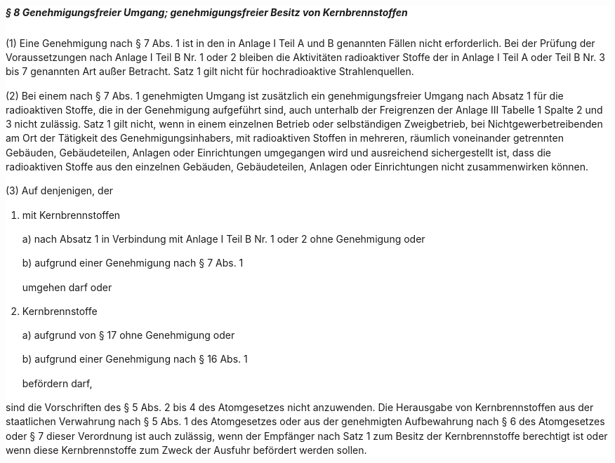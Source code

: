 
##### § 8 Genehmigungsfreier Umgang; genehmigungsfreier Besitz von Kernbrennstoffen

(1) Eine Genehmigung nach § 7 Abs. 1 ist in den in Anlage I Teil A und
B genannten Fällen nicht erforderlich. Bei der Prüfung der
Voraussetzungen nach Anlage I Teil B Nr. 1 oder 2 bleiben die
Aktivitäten radioaktiver Stoffe der in Anlage I Teil A oder Teil B Nr.
3 bis 7 genannten Art außer Betracht. Satz 1 gilt nicht für
hochradioaktive Strahlenquellen.

(2) Bei einem nach § 7 Abs. 1 genehmigten Umgang ist zusätzlich ein
genehmigungsfreier Umgang nach Absatz 1 für die radioaktiven Stoffe,
die in der Genehmigung aufgeführt sind, auch unterhalb der Freigrenzen
der Anlage III Tabelle 1 Spalte 2 und 3 nicht zulässig. Satz 1 gilt
nicht, wenn in einem einzelnen Betrieb oder selbständigen
Zweigbetrieb, bei Nichtgewerbetreibenden am Ort der Tätigkeit des
Genehmigungsinhabers, mit radioaktiven Stoffen in mehreren, räumlich
voneinander getrennten Gebäuden, Gebäudeteilen, Anlagen oder
Einrichtungen umgegangen wird und ausreichend sichergestellt ist, dass
die radioaktiven Stoffe aus den einzelnen Gebäuden, Gebäudeteilen,
Anlagen oder Einrichtungen nicht zusammenwirken können.

(3) Auf denjenigen, der

1.  mit Kernbrennstoffen

    a)  nach Absatz 1 in Verbindung mit Anlage I Teil B Nr. 1 oder 2 ohne
        Genehmigung oder


    b)  aufgrund einer Genehmigung nach § 7 Abs. 1




    umgehen darf oder


2.  Kernbrennstoffe

    a)  aufgrund von § 17 ohne Genehmigung oder


    b)  aufgrund einer Genehmigung nach § 16 Abs. 1




    befördern darf,



sind die Vorschriften des § 5 Abs. 2 bis 4 des Atomgesetzes nicht
anzuwenden. Die Herausgabe von Kernbrennstoffen aus der staatlichen
Verwahrung nach § 5 Abs. 1 des Atomgesetzes oder aus der genehmigten
Aufbewahrung nach § 6 des Atomgesetzes oder § 7 dieser Verordnung ist
auch zulässig, wenn der Empfänger nach Satz 1 zum Besitz der
Kernbrennstoffe berechtigt ist oder wenn diese Kernbrennstoffe zum
Zweck der Ausfuhr befördert werden sollen.

